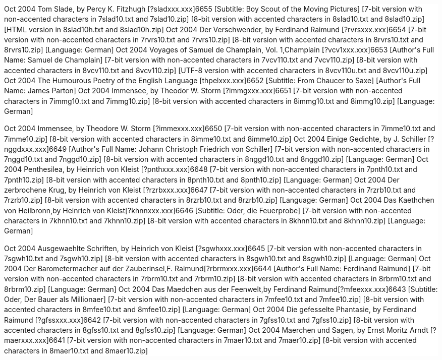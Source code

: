 Oct 2004 Tom Slade, by Percy K. Fitzhugh                   [?sladxxx.xxx]6655
[Subtitle: Boy Scout of the Moving Pictures]
[7-bit version with non-accented characters in 7slad10.txt and 7slad10.zip]
[8-bit version with accented characters in 8slad10.txt and 8slad10.zip]
[HTML version in 8slad10h.txt and 8slad10h.zip]
Oct 2004 Der Verschwender, by Ferdinand Raimund            [?rvrsxxx.xxx]6654
[7-bit version with non-accented characters in 7rvrs10.txt and 7rvrs10.zip]
[8-bit version with accented characters in 8rvrs10.txt and 8rvrs10.zip]
[Language: German]
Oct 2004 Voyages of Samuel de Champlain, Vol. 1,Champlain  [?vcv1xxx.xxx]6653
[Author's Full Name: Samuel de Champlain]
[7-bit version with non-accented characters in 7vcv110.txt and 7vcv110.zip]
[8-bit version with accented characters in 8vcv110.txt and 8vcv110.zip]
[UTF-8 version with accented characters in 8vcv110u.txt and 8vcv110u.zip]
Oct 2004 The Humourous Poetry of the English Language      [thpelxxx.xxx]6652
[Subtitle: From Chaucer to Saxe]  [Author's Full Name: James Parton]
Oct 2004 Immensee, by Theodor W. Storm                     [?immgxxx.xxx]6651
[7-bit version with non-accented characters in 7immg10.txt and 7immg10.zip]
[8-bit version with accented characters in 8immg10.txt and 8immg10.zip]
[Language: German]

Oct 2004 Immensee, by Theodore W. Storm                    [?immexxx.xxx]6650
[7-bit version with non-accented characters in 7imme10.txt and 7imme10.zip]
[8-bit version with accented characters in 8imme10.txt and 8imme10.zip]
Oct 2004 Einige Gedichte, by J. Schiller                   [?nggdxxx.xxx]6649
[Author's Full Name: Johann Christoph Friedrich von Schiller]
[7-bit version with non-accented characters in 7nggd10.txt and 7nggd10.zip]
[8-bit version with accented characters in 8nggd10.txt and 8nggd10.zip]
[Language: German]
Oct 2004 Penthesilea, by Heinrich von Kleist               [?pnthxxx.xxx]6648
[7-bit version with non-accented characters in 7pnth10.txt and 7pnth10.zip]
[8-bit version with accented characters in 8pnth10.txt and 8pnth10.zip]
[Language: German]
Oct 2004 Der zerbrochene Krug, by Heinrich von Kleist      [?rzrbxxx.xxx]6647
[7-bit version with non-accented characters in 7rzrb10.txt and 7rzrb10.zip]
[8-bit version with accented characters in 8rzrb10.txt and 8rzrb10.zip]
[Language: German]
Oct 2004 Das Kaethchen von Heilbronn,by Heinrich von Kleist[?khnnxxx.xxx]6646
[Subtitle: Oder, die Feuerprobe]
[7-bit version with non-accented characters in 7khnn10.txt and 7khnn10.zip]
[8-bit version with accented characters in 8khnn10.txt and 8khnn10.zip]
[Language: German]

Oct 2004 Ausgewaehlte Schriften, by Heinrich von Kleist    [?sgwhxxx.xxx]6645
[7-bit version with non-accented characters in 7sgwh10.txt and 7sgwh10.zip]
[8-bit version with accented characters in 8sgwh10.txt and 8sgwh10.zip]
[Language: German]
Oct 2004 Der Barometermacher auf der Zauberinsel,F. Raimund[?rbrmxxx.xxx]6644
[Author's Full Name: Ferdinand Raimund]
[7-bit version with non-accented characters in 7rbrm10.txt and 7rbrm10.zip]
[8-bit version with accented characters in 8rbrm10.txt and 8rbrm10.zip]
[Language: German]
Oct 2004 Das Maedchen aus der Feenwelt,by Ferdinand Raimund[?mfeexxx.xxx]6643
[Subtitle: Oder, Der Bauer als Millionaer]
[7-bit version with non-accented characters in 7mfee10.txt and 7mfee10.zip]
[8-bit version with accented characters in 8mfee10.txt and 8mfee10.zip]
[Language: German]
Oct 2004 Die gefesselte Phantasie, by Ferdinand Raimund    [?gfssxxx.xxx]6642
[7-bit version with non-accented characters in 7gfss10.txt and 7gfss10.zip]
[8-bit version with accented characters in 8gfss10.txt and 8gfss10.zip]
[Language: German]
Oct 2004 Maerchen und Sagen, by Ernst Moritz Arndt         [?maerxxx.xxx]6641
[7-bit version with non-accented characters in 7maer10.txt and 7maer10.zip]
[8-bit version with accented characters in 8maer10.txt and 8maer10.zip]